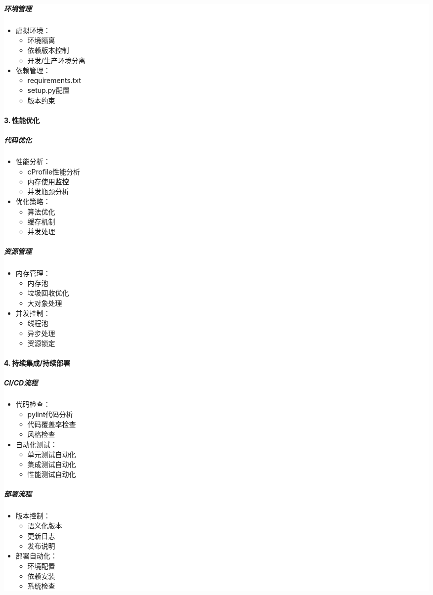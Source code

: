 ##### 环境管理
- 虚拟环境：
  * 环境隔离
  * 依赖版本控制
  * 开发/生产环境分离
- 依赖管理：
  * requirements.txt
  * setup.py配置
  * 版本约束

#### 3. 性能优化

##### 代码优化
- 性能分析：
  * cProfile性能分析
  * 内存使用监控
  * 并发瓶颈分析
- 优化策略：
  * 算法优化
  * 缓存机制
  * 并发处理

##### 资源管理
- 内存管理：
  * 内存池
  * 垃圾回收优化
  * 大对象处理
- 并发控制：
  * 线程池
  * 异步处理
  * 资源锁定

#### 4. 持续集成/持续部署

##### CI/CD流程
- 代码检查：
  * pylint代码分析
  * 代码覆盖率检查
  * 风格检查
- 自动化测试：
  * 单元测试自动化
  * 集成测试自动化
  * 性能测试自动化

##### 部署流程
- 版本控制：
  * 语义化版本
  * 更新日志
  * 发布说明
- 部署自动化：
  * 环境配置
  * 依赖安装
  * 系统检查
